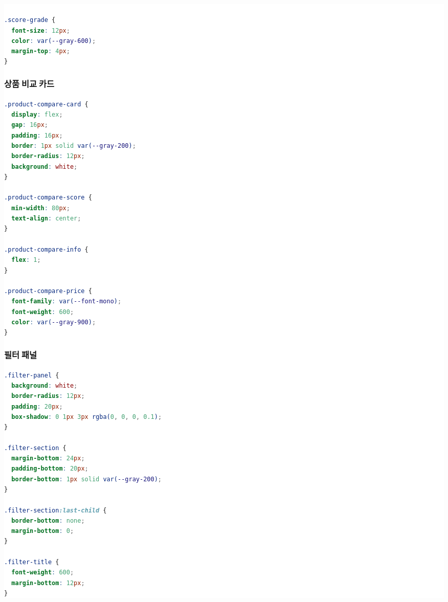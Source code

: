 ```css

.score-grade {
  font-size: 12px;
  color: var(--gray-600);
  margin-top: 4px;
}
```

### 상품 비교 카드
```css
.product-compare-card {
  display: flex;
  gap: 16px;
  padding: 16px;
  border: 1px solid var(--gray-200);
  border-radius: 12px;
  background: white;
}

.product-compare-score {
  min-width: 80px;
  text-align: center;
}

.product-compare-info {
  flex: 1;
}

.product-compare-price {
  font-family: var(--font-mono);
  font-weight: 600;
  color: var(--gray-900);
}
```

### 필터 패널
```css
.filter-panel {
  background: white;
  border-radius: 12px;
  padding: 20px;
  box-shadow: 0 1px 3px rgba(0, 0, 0, 0.1);
}

.filter-section {
  margin-bottom: 24px;
  padding-bottom: 20px;
  border-bottom: 1px solid var(--gray-200);
}

.filter-section:last-child {
  border-bottom: none;
  margin-bottom: 0;
}

.filter-title {
  font-weight: 600;
  margin-bottom: 12px;
}
```
